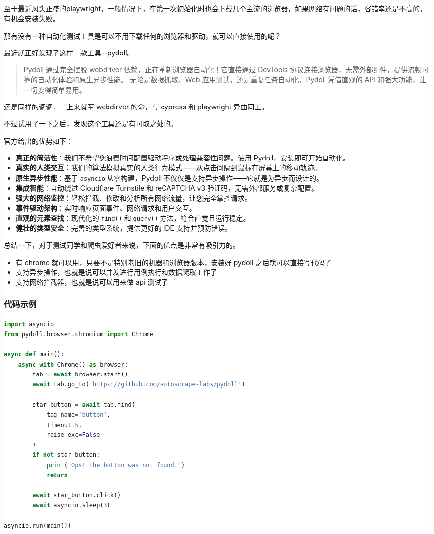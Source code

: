 至于最近风头正盛的[playwright](https://playwright.dev/)，一般情况下，在第一次初始化时也会下载几个主流的浏览器，如果网络有问题的话，容错率还是不高的，有机会安装失败。

那有没有一种自动化测试工具是可以不用下载任何的浏览器和驱动，就可以直接使用的呢？

最近就正好发现了这样一款工具--[pydoll](https://autoscrape-labs.github.io/pydoll/)。

> Pydoll 通过完全摆脱 webdriver 依赖，正在革新浏览器自动化！它直接通过 DevTools 协议连接浏览器，无需外部组件，提供流畅可靠的自动化体验和原生异步性能。
> 无论是数据抓取、Web 应用测试，还是重复任务自动化，Pydoll 凭借直观的 API 和强大功能，让一切变得简单易用。

还是同样的调调，一上来就革 webdirver 的命，与 cypress 和 playwright 异曲同工。

不过试用了一下之后，发现这个工具还是有可取之处的。

官方给出的优势如下：

- **真正的简洁性**：我们不希望您浪费时间配置驱动程序或处理兼容性问题。使用 Pydoll，安装即可开始自动化。
- **真实的人类交互**：我们的算法模拟真实的人类行为模式——从点击间隔到鼠标在屏幕上的移动轨迹。
- **原生异步性能**：基于 `asyncio` 从零构建，Pydoll 不仅仅是支持异步操作——它就是为异步而设计的。
- **集成智能**：自动绕过 Cloudflare Turnstile 和 reCAPTCHA v3 验证码，无需外部服务或复杂配置。
- **强大的网络监控**：轻松拦截、修改和分析所有网络流量，让您完全掌控请求。
- **事件驱动架构**：实时响应页面事件、网络请求和用户交互。
- **直观的元素查找**：现代化的 `find()` 和 `query()` 方法，符合直觉且运行稳定。
- **健壮的类型安全**：完善的类型系统，提供更好的 IDE 支持并预防错误。

总结一下，对于测试同学和爬虫爱好者来说，下面的优点是非常有吸引力的。

- 有 chrome 就可以用，只要不是特别老旧的机器和浏览器版本，安装好 pydoll 之后就可以直接写代码了
- 支持异步操作，也就是说可以并发进行用例执行和数据爬取工作了
- 支持网络拦截器，也就是说可以用来做 api 测试了

### 代码示例

```python
import asyncio
from pydoll.browser.chromium import Chrome

async def main():
    async with Chrome() as browser:
        tab = await browser.start()
        await tab.go_to('https://github.com/autoscrape-labs/pydoll')

        star_button = await tab.find(
            tag_name='button',
            timeout=5,
            raise_exc=False
        )
        if not star_button:
            print("Ops! The button was not found.")
            return

        await star_button.click()
        await asyncio.sleep(3)

asyncio.run(main())
```
